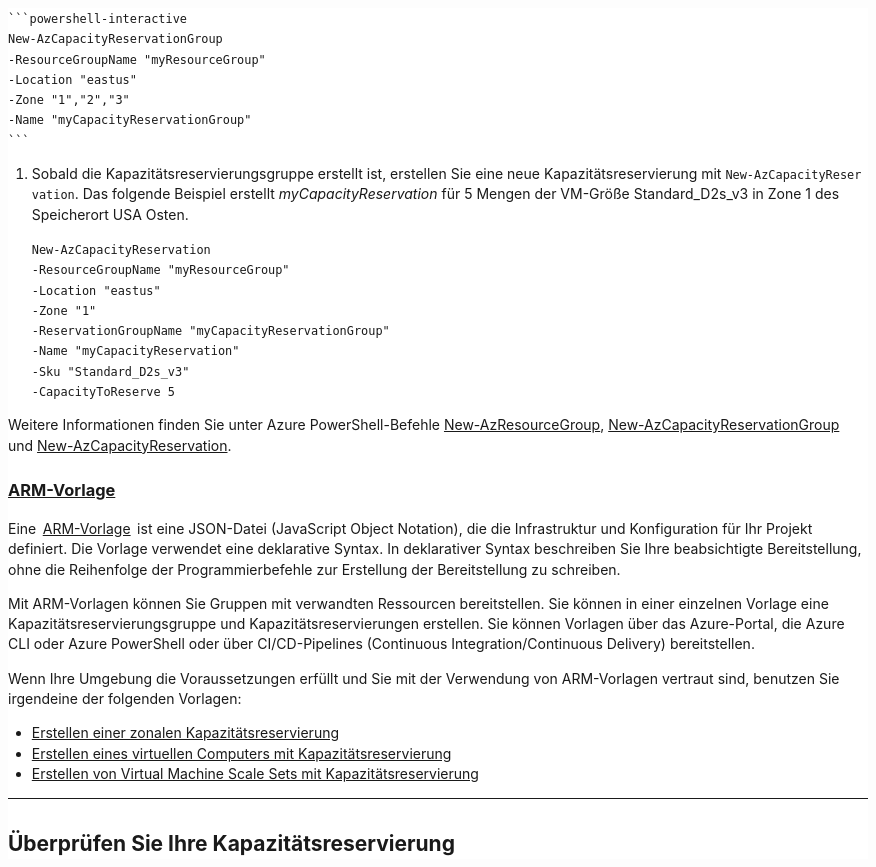     ```powershell-interactive
    New-AzCapacityReservationGroup
    -ResourceGroupName "myResourceGroup"
    -Location "eastus"
    -Zone "1","2","3"
    -Name "myCapacityReservationGroup"
    ```

1. Sobald die Kapazitätsreservierungsgruppe erstellt ist, erstellen Sie eine neue Kapazitätsreservierung mit `New-AzCapacityReservation`. Das folgende Beispiel erstellt *myCapacityReservation* für 5 Mengen der VM-Größe Standard_D2s_v3 in Zone 1 des Speicherort USA Osten.

    ```powershell-interactive
    New-AzCapacityReservation
    -ResourceGroupName "myResourceGroup"
    -Location "eastus"
    -Zone "1"
    -ReservationGroupName "myCapacityReservationGroup"
    -Name "myCapacityReservation"
    -Sku "Standard_D2s_v3"
    -CapacityToReserve 5
    ```

Weitere Informationen finden Sie unter Azure PowerShell-Befehle [New-AzResourceGroup](/powershell/module/az.Resources/new-azresourcegroup), [New-AzCapacityReservationGroup](/powershell/module/az.compute/new-azcapacityreservationgroup) und [New-AzCapacityReservation](/powershell/module/az.compute/new-azcapacityreservation).


### <a name="arm-template"></a>[ARM-Vorlage](#tab/arm1)

Eine  [ARM-Vorlage](../azure-resource-manager/templates/overview.md)  ist eine JSON-Datei (JavaScript Object Notation), die die Infrastruktur und Konfiguration für Ihr Projekt definiert. Die Vorlage verwendet eine deklarative Syntax. In deklarativer Syntax beschreiben Sie Ihre beabsichtigte Bereitstellung, ohne die Reihenfolge der Programmierbefehle zur Erstellung der Bereitstellung zu schreiben. 

Mit ARM-Vorlagen können Sie Gruppen mit verwandten Ressourcen bereitstellen. Sie können in einer einzelnen Vorlage eine Kapazitätsreservierungsgruppe und Kapazitätsreservierungen erstellen. Sie können Vorlagen über das Azure-Portal, die Azure CLI oder Azure PowerShell oder über CI/CD-Pipelines (Continuous Integration/Continuous Delivery) bereitstellen. 

Wenn Ihre Umgebung die Voraussetzungen erfüllt und Sie mit der Verwendung von ARM-Vorlagen vertraut sind, benutzen Sie irgendeine der folgenden Vorlagen: 

- [Erstellen einer zonalen Kapazitätsreservierung](https://github.com/Azure/on-demand-capacity-reservation/blob/main/ZonalCapacityReservation.json)
- [Erstellen eines virtuellen Computers mit Kapazitätsreservierung](https://github.com/Azure/on-demand-capacity-reservation/blob/main/VirtualMachineWithReservation.json)
- [Erstellen von Virtual Machine Scale Sets mit Kapazitätsreservierung](https://github.com/Azure/on-demand-capacity-reservation/blob/main/VirtualMachineScaleSetWithReservation.json)


--- 


## <a name="check-on-your-capacity-reservation"></a>Überprüfen Sie Ihre Kapazitätsreservierung 
